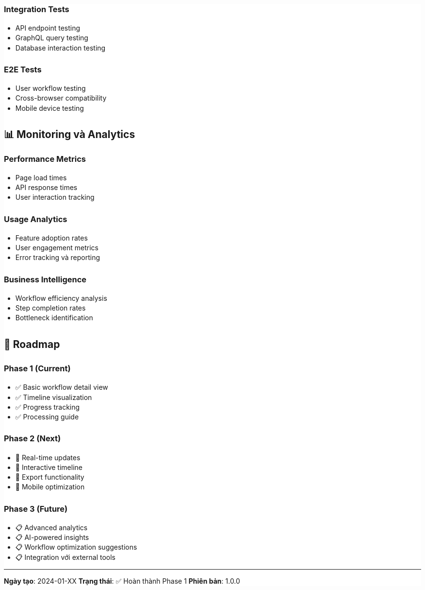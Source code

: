 ### **Integration Tests**
- API endpoint testing
- GraphQL query testing
- Database interaction testing

### **E2E Tests**
- User workflow testing
- Cross-browser compatibility
- Mobile device testing

## 📊 Monitoring và Analytics

### **Performance Metrics**
- Page load times
- API response times
- User interaction tracking

### **Usage Analytics**
- Feature adoption rates
- User engagement metrics
- Error tracking và reporting

### **Business Intelligence**
- Workflow efficiency analysis
- Step completion rates
- Bottleneck identification

## 🔮 Roadmap

### **Phase 1** (Current)
- ✅ Basic workflow detail view
- ✅ Timeline visualization
- ✅ Progress tracking
- ✅ Processing guide

### **Phase 2** (Next)
- 🔄 Real-time updates
- 🔄 Interactive timeline
- 🔄 Export functionality
- 🔄 Mobile optimization

### **Phase 3** (Future)
- 📋 Advanced analytics
- 📋 AI-powered insights
- 📋 Workflow optimization suggestions
- 📋 Integration với external tools

---

**Ngày tạo**: 2024-01-XX
**Trạng thái**: ✅ Hoàn thành Phase 1
**Phiên bản**: 1.0.0
